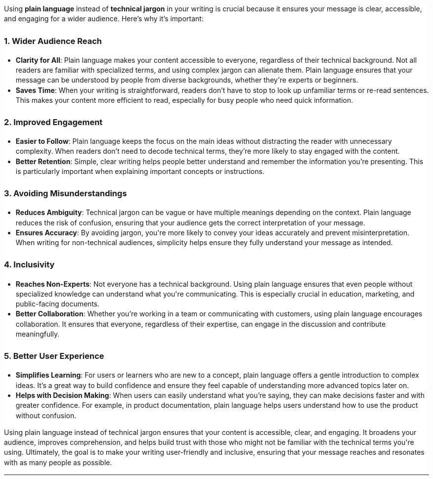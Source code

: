 Using **plain language** instead of **technical jargon** in your writing is crucial because it ensures your message is clear, accessible, and engaging for a wider audience. Here’s why it’s important:

### 1. **Wider Audience Reach**
   - **Clarity for All**: Plain language makes your content accessible to everyone, regardless of their technical background. Not all readers are familiar with specialized terms, and using complex jargon can alienate them. Plain language ensures that your message can be understood by people from diverse backgrounds, whether they're experts or beginners.
   - **Saves Time**: When your writing is straightforward, readers don’t have to stop to look up unfamiliar terms or re-read sentences. This makes your content more efficient to read, especially for busy people who need quick information.

### 2. **Improved Engagement**
   - **Easier to Follow**: Plain language keeps the focus on the main ideas without distracting the reader with unnecessary complexity. When readers don’t need to decode technical terms, they’re more likely to stay engaged with the content.
   - **Better Retention**: Simple, clear writing helps people better understand and remember the information you’re presenting. This is particularly important when explaining important concepts or instructions.

### 3. **Avoiding Misunderstandings**
   - **Reduces Ambiguity**: Technical jargon can be vague or have multiple meanings depending on the context. Plain language reduces the risk of confusion, ensuring that your audience gets the correct interpretation of your message.
   - **Ensures Accuracy**: By avoiding jargon, you're more likely to convey your ideas accurately and prevent misinterpretation. When writing for non-technical audiences, simplicity helps ensure they fully understand your message as intended.

### 4. **Inclusivity**
   - **Reaches Non-Experts**: Not everyone has a technical background. Using plain language ensures that even people without specialized knowledge can understand what you're communicating. This is especially crucial in education, marketing, and public-facing documents.
   - **Better Collaboration**: Whether you’re working in a team or communicating with customers, using plain language encourages collaboration. It ensures that everyone, regardless of their expertise, can engage in the discussion and contribute meaningfully.

### 5. **Better User Experience**
   - **Simplifies Learning**: For users or learners who are new to a concept, plain language offers a gentle introduction to complex ideas. It’s a great way to build confidence and ensure they feel capable of understanding more advanced topics later on.
   - **Helps with Decision Making**: When users can easily understand what you’re saying, they can make decisions faster and with greater confidence. For example, in product documentation, plain language helps users understand how to use the product without confusion.

Using plain language instead of technical jargon ensures that your content is accessible, clear, and engaging. It broadens your audience, improves comprehension, and helps build trust with those who might not be familiar with the technical terms you're using. Ultimately, the goal is to make your writing user-friendly and inclusive, ensuring that your message reaches and resonates with as many people as possible.


---